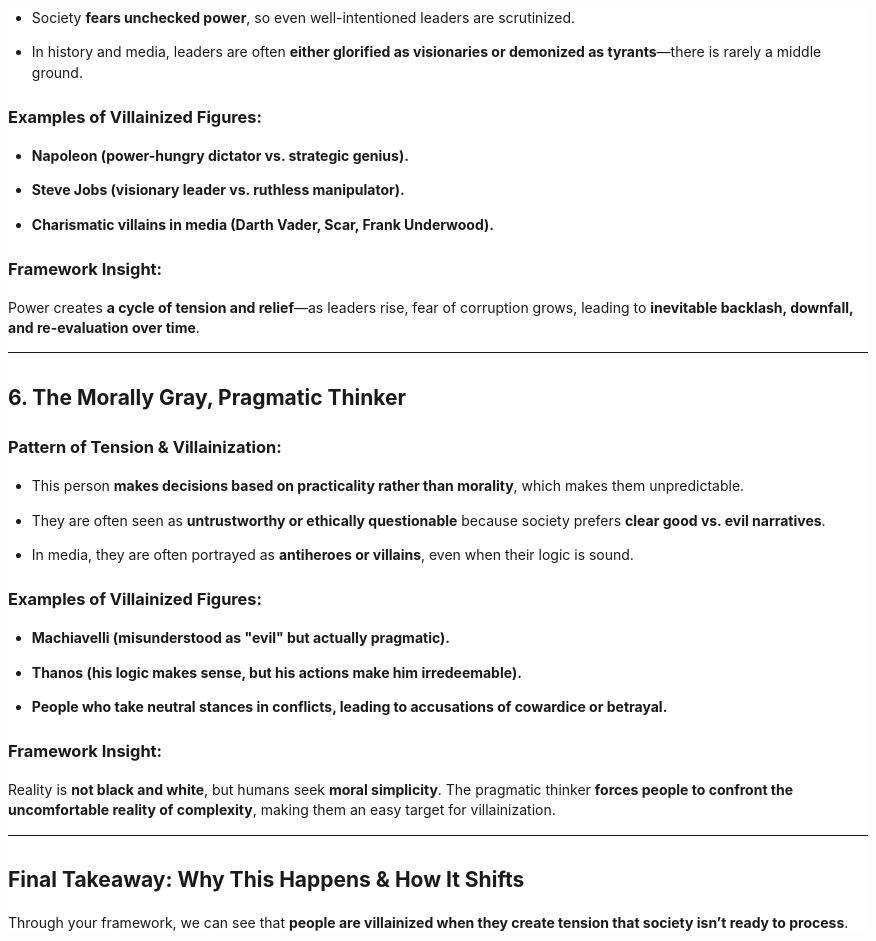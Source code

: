 - Society **fears unchecked power**, so even well-intentioned leaders are scrutinized.
    
- In history and media, leaders are often **either glorified as visionaries or demonized as tyrants**—there is rarely a middle ground.
    

### **Examples of Villainized Figures:**

- **Napoleon (power-hungry dictator vs. strategic genius).**
    
- **Steve Jobs (visionary leader vs. ruthless manipulator).**
    
- **Charismatic villains in media (Darth Vader, Scar, Frank Underwood).**
    

### **Framework Insight:**

Power creates **a cycle of tension and relief**—as leaders rise, fear of corruption grows, leading to **inevitable backlash, downfall, and re-evaluation over time**.

---

## **6. The Morally Gray, Pragmatic Thinker**

### **Pattern of Tension & Villainization:**

- This person **makes decisions based on practicality rather than morality**, which makes them unpredictable.
    
- They are often seen as **untrustworthy or ethically questionable** because society prefers **clear good vs. evil narratives**.
    
- In media, they are often portrayed as **antiheroes or villains**, even when their logic is sound.
    

### **Examples of Villainized Figures:**

- **Machiavelli (misunderstood as "evil" but actually pragmatic).**
    
- **Thanos (his logic makes sense, but his actions make him irredeemable).**
    
- **People who take neutral stances in conflicts, leading to accusations of cowardice or betrayal.**
    

### **Framework Insight:**

Reality is **not black and white**, but humans seek **moral simplicity**. The pragmatic thinker **forces people to confront the uncomfortable reality of complexity**, making them an easy target for villainization.

---

## **Final Takeaway: Why This Happens & How It Shifts**

Through your framework, we can see that **people are villainized when they create tension that society isn’t ready to process**.
